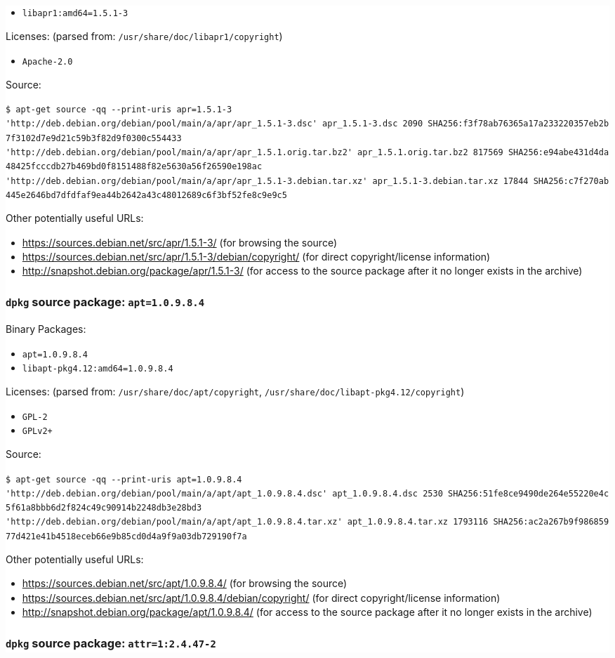- `libapr1:amd64=1.5.1-3`

Licenses: (parsed from: `/usr/share/doc/libapr1/copyright`)

- `Apache-2.0`

Source:

```console
$ apt-get source -qq --print-uris apr=1.5.1-3
'http://deb.debian.org/debian/pool/main/a/apr/apr_1.5.1-3.dsc' apr_1.5.1-3.dsc 2090 SHA256:f3f78ab76365a17a233220357eb2b7f3102d7e9d21c59b3f82d9f0300c554433
'http://deb.debian.org/debian/pool/main/a/apr/apr_1.5.1.orig.tar.bz2' apr_1.5.1.orig.tar.bz2 817569 SHA256:e94abe431d4da48425fcccdb27b469bd0f8151488f82e5630a56f26590e198ac
'http://deb.debian.org/debian/pool/main/a/apr/apr_1.5.1-3.debian.tar.xz' apr_1.5.1-3.debian.tar.xz 17844 SHA256:c7f270ab445e2646bd7dfdfaf9ea44b2642a43c48012689c6f3bf52fe8c9e9c5
```

Other potentially useful URLs:

- https://sources.debian.net/src/apr/1.5.1-3/ (for browsing the source)
- https://sources.debian.net/src/apr/1.5.1-3/debian/copyright/ (for direct copyright/license information)
- http://snapshot.debian.org/package/apr/1.5.1-3/ (for access to the source package after it no longer exists in the archive)

### `dpkg` source package: `apt=1.0.9.8.4`

Binary Packages:

- `apt=1.0.9.8.4`
- `libapt-pkg4.12:amd64=1.0.9.8.4`

Licenses: (parsed from: `/usr/share/doc/apt/copyright`, `/usr/share/doc/libapt-pkg4.12/copyright`)

- `GPL-2`
- `GPLv2+`

Source:

```console
$ apt-get source -qq --print-uris apt=1.0.9.8.4
'http://deb.debian.org/debian/pool/main/a/apt/apt_1.0.9.8.4.dsc' apt_1.0.9.8.4.dsc 2530 SHA256:51fe8ce9490de264e55220e4c5f61a8bbb6d2f824c49c90914b2248db3e28bd3
'http://deb.debian.org/debian/pool/main/a/apt/apt_1.0.9.8.4.tar.xz' apt_1.0.9.8.4.tar.xz 1793116 SHA256:ac2a267b9f98685977d421e41b4518eceb66e9b85cd0d4a9f9a03db729190f7a
```

Other potentially useful URLs:

- https://sources.debian.net/src/apt/1.0.9.8.4/ (for browsing the source)
- https://sources.debian.net/src/apt/1.0.9.8.4/debian/copyright/ (for direct copyright/license information)
- http://snapshot.debian.org/package/apt/1.0.9.8.4/ (for access to the source package after it no longer exists in the archive)

### `dpkg` source package: `attr=1:2.4.47-2`
